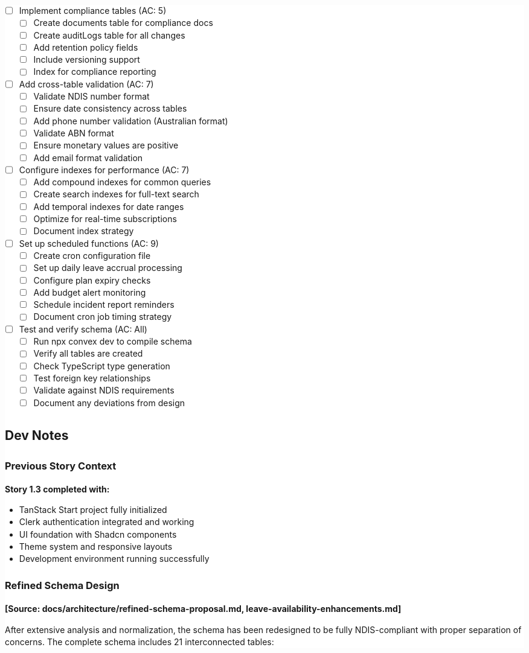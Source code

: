 - [ ] Implement compliance tables (AC: 5)
  - [ ] Create documents table for compliance docs
  - [ ] Create auditLogs table for all changes
  - [ ] Add retention policy fields
  - [ ] Include versioning support
  - [ ] Index for compliance reporting

- [ ] Add cross-table validation (AC: 7)
  - [ ] Validate NDIS number format
  - [ ] Ensure date consistency across tables
  - [ ] Add phone number validation (Australian format)
  - [ ] Validate ABN format
  - [ ] Ensure monetary values are positive
  - [ ] Add email format validation

- [ ] Configure indexes for performance (AC: 7)
  - [ ] Add compound indexes for common queries
  - [ ] Create search indexes for full-text search
  - [ ] Add temporal indexes for date ranges
  - [ ] Optimize for real-time subscriptions
  - [ ] Document index strategy

- [ ] Set up scheduled functions (AC: 9)
  - [ ] Create cron configuration file
  - [ ] Set up daily leave accrual processing
  - [ ] Configure plan expiry checks
  - [ ] Add budget alert monitoring
  - [ ] Schedule incident report reminders
  - [ ] Document cron job timing strategy

- [ ] Test and verify schema (AC: All)
  - [ ] Run npx convex dev to compile schema
  - [ ] Verify all tables are created
  - [ ] Check TypeScript type generation
  - [ ] Test foreign key relationships
  - [ ] Validate against NDIS requirements
  - [ ] Document any deviations from design

## Dev Notes

### Previous Story Context
**Story 1.3 completed with:**
- TanStack Start project fully initialized
- Clerk authentication integrated and working
- UI foundation with Shadcn components
- Theme system and responsive layouts
- Development environment running successfully

### Refined Schema Design
**[Source: docs/architecture/refined-schema-proposal.md, leave-availability-enhancements.md]**

After extensive analysis and normalization, the schema has been redesigned to be fully NDIS-compliant with proper separation of concerns. The complete schema includes 21 interconnected tables:
